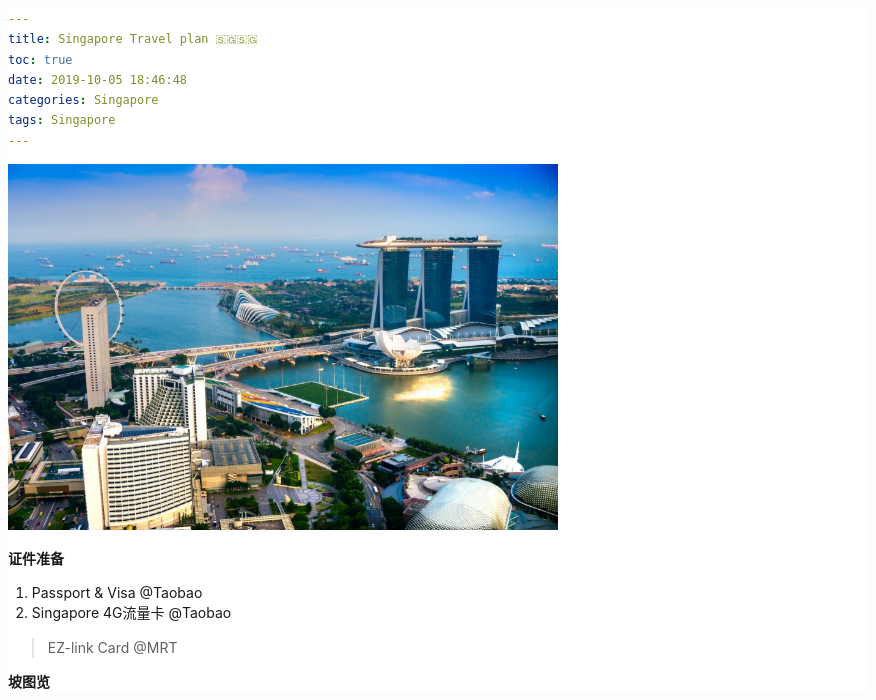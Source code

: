 ```yaml
---
title: Singapore Travel plan 🇸🇬🇸🇬
toc: true
date: 2019-10-05 18:46:48
categories: Singapore
tags: Singapore
---
```


<img src="/images/Singapore/sg1.jpg" width="550"/>



**证件准备**

1. Passport & Visa @Taobao
2. Singapore 4G流量卡 @Taobao

> EZ-link Card @MRT

**坡图览**
